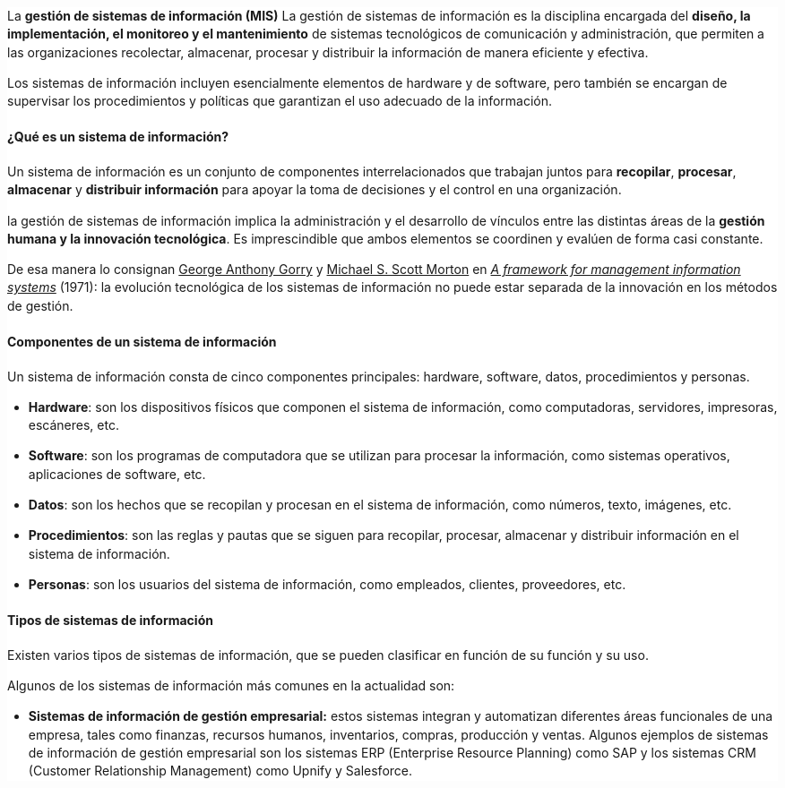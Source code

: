La **gestión de sistemas de información (MIS)** La gestión de sistemas de información es la disciplina encargada del **diseño, la implementación, el monitoreo y el mantenimiento** de sistemas tecnológicos de comunicación y administración, que permiten a las organizaciones recolectar, almacenar, procesar y distribuir la información de manera eficiente y efectiva.

Los sistemas de información incluyen esencialmente elementos de hardware y de software, pero también se encargan de supervisar los procedimientos y políticas que garantizan el uso adecuado de la información.

#### ¿Qué es un sistema de información?

Un sistema de información es un conjunto de componentes interrelacionados que trabajan juntos para **recopilar**, **procesar**, **almacenar** y **distribuir información** para apoyar la toma de decisiones y el control en una organización.

la gestión de sistemas de información implica la administración y el desarrollo de vínculos entre las distintas áreas de la **gestión humana y la innovación tecnológica**. Es imprescindible que ambos elementos se coordinen y evalúen de forma casi constante.

De esa manera lo consignan [George Anthony Gorry](https://www.google.com.uy/search?tbo=p&tbm=bks&q=inauthor:%22George+Anthony+Gorry%22) y [Michael S. Scott Morton](https://mitsloan.mit.edu/faculty/directory/michael-stewart-scott-morton) en [_A framework for management information systems_](https://books.google.com.uy/books?id=t-PntwAACAAJ&printsec=frontcover&dq=editions:ISBN137927415X&hl=es) (1971): la evolución tecnológica de los sistemas de información no puede estar separada de la innovación en los métodos de gestión.

#### Componentes de un sistema de información

Un sistema de información consta de cinco componentes principales: hardware, software, datos, procedimientos y personas.

- **Hardware**: son los dispositivos físicos que componen el sistema de información, como computadoras, servidores, impresoras, escáneres, etc.

- **Software**: son los programas de computadora que se utilizan para procesar la información, como sistemas operativos, aplicaciones de software, etc.

- **Datos**: son los hechos que se recopilan y procesan en el sistema de información, como números, texto, imágenes, etc.

- **Procedimientos**: son las reglas y pautas que se siguen para recopilar, procesar, almacenar y distribuir información en el sistema de información.

- **Personas**: son los usuarios del sistema de información, como empleados, clientes, proveedores, etc.

#### Tipos de sistemas de información

Existen varios tipos de sistemas de información, que se pueden clasificar en función de su función y su uso.

Algunos de los sistemas de información más comunes en la actualidad son:

- **Sistemas de información de gestión empresarial:** estos sistemas integran y automatizan diferentes áreas funcionales de una empresa, tales como finanzas, recursos humanos, inventarios, compras, producción y ventas. Algunos ejemplos de sistemas de información de gestión empresarial son los sistemas ERP (Enterprise Resource Planning) como SAP y los sistemas CRM (Customer Relationship Management) como Upnify y Salesforce.
